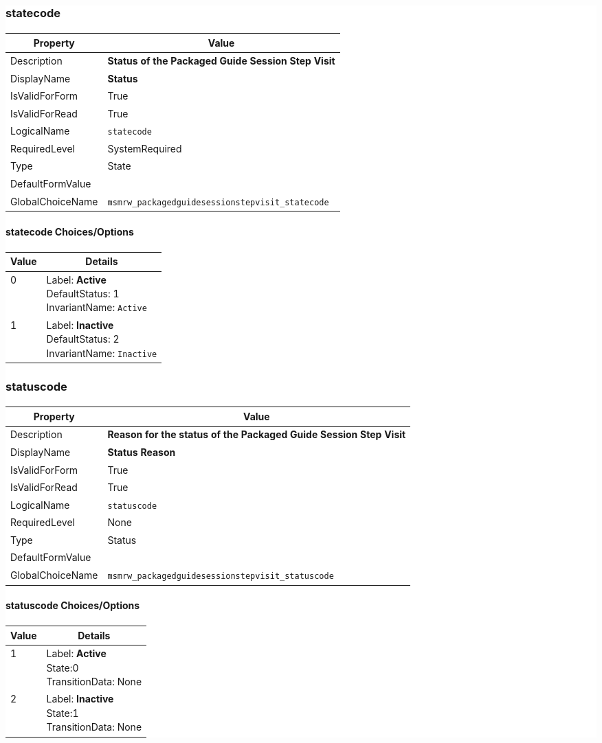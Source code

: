 ### <a name="BKMK_statecode"></a> statecode

|Property|Value|
|---|---|
|Description|**Status of the Packaged Guide Session Step Visit**|
|DisplayName|**Status**|
|IsValidForForm|True|
|IsValidForRead|True|
|LogicalName|`statecode`|
|RequiredLevel|SystemRequired|
|Type|State|
|DefaultFormValue||
|GlobalChoiceName|`msmrw_packagedguidesessionstepvisit_statecode`|

#### statecode Choices/Options

|Value|Details|
|---|---|
|0|Label: **Active**<br />DefaultStatus: 1<br />InvariantName: `Active`|
|1|Label: **Inactive**<br />DefaultStatus: 2<br />InvariantName: `Inactive`|

### <a name="BKMK_statuscode"></a> statuscode

|Property|Value|
|---|---|
|Description|**Reason for the status of the Packaged Guide Session Step Visit**|
|DisplayName|**Status Reason**|
|IsValidForForm|True|
|IsValidForRead|True|
|LogicalName|`statuscode`|
|RequiredLevel|None|
|Type|Status|
|DefaultFormValue||
|GlobalChoiceName|`msmrw_packagedguidesessionstepvisit_statuscode`|

#### statuscode Choices/Options

|Value|Details|
|---|---|
|1|Label: **Active**<br />State:0<br />TransitionData: None|
|2|Label: **Inactive**<br />State:1<br />TransitionData: None|
